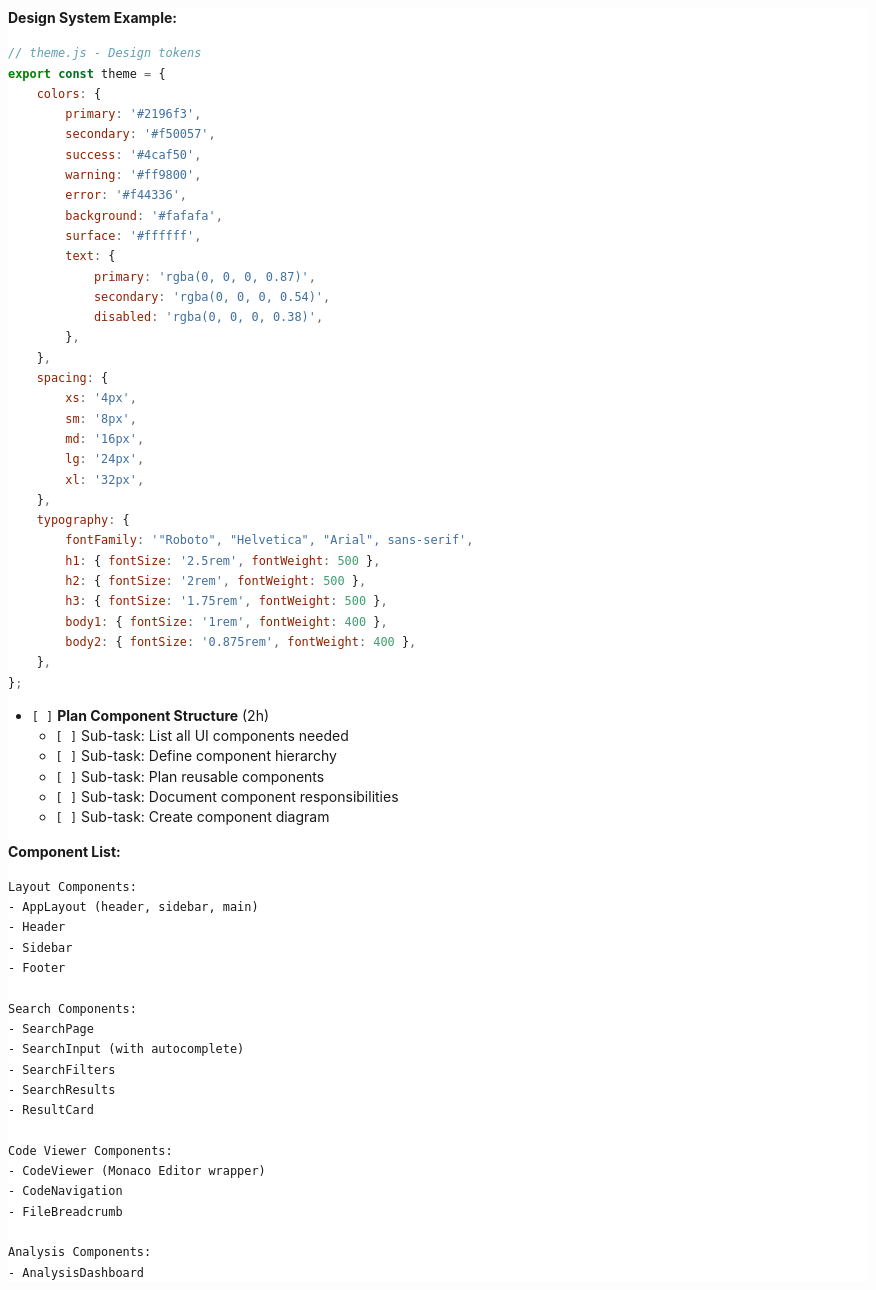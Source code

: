 **Design System Example:**
```javascript
// theme.js - Design tokens
export const theme = {
	colors: {
		primary: '#2196f3',
		secondary: '#f50057',
		success: '#4caf50',
		warning: '#ff9800',
		error: '#f44336',
		background: '#fafafa',
		surface: '#ffffff',
		text: {
			primary: 'rgba(0, 0, 0, 0.87)',
			secondary: 'rgba(0, 0, 0, 0.54)',
			disabled: 'rgba(0, 0, 0, 0.38)',
		},
	},
	spacing: {
		xs: '4px',
		sm: '8px',
		md: '16px',
		lg: '24px',
		xl: '32px',
	},
	typography: {
		fontFamily: '"Roboto", "Helvetica", "Arial", sans-serif',
		h1: { fontSize: '2.5rem', fontWeight: 500 },
		h2: { fontSize: '2rem', fontWeight: 500 },
		h3: { fontSize: '1.75rem', fontWeight: 500 },
		body1: { fontSize: '1rem', fontWeight: 400 },
		body2: { fontSize: '0.875rem', fontWeight: 400 },
	},
};
```

- `[ ]` **Plan Component Structure** (2h)
	- `[ ]` Sub-task: List all UI components needed
	- `[ ]` Sub-task: Define component hierarchy
	- `[ ]` Sub-task: Plan reusable components
	- `[ ]` Sub-task: Document component responsibilities
	- `[ ]` Sub-task: Create component diagram

**Component List:**
```
Layout Components:
- AppLayout (header, sidebar, main)
- Header
- Sidebar
- Footer

Search Components:
- SearchPage
- SearchInput (with autocomplete)
- SearchFilters
- SearchResults
- ResultCard

Code Viewer Components:
- CodeViewer (Monaco Editor wrapper)
- CodeNavigation
- FileBreadcrumb

Analysis Components:
- AnalysisDashboard
```